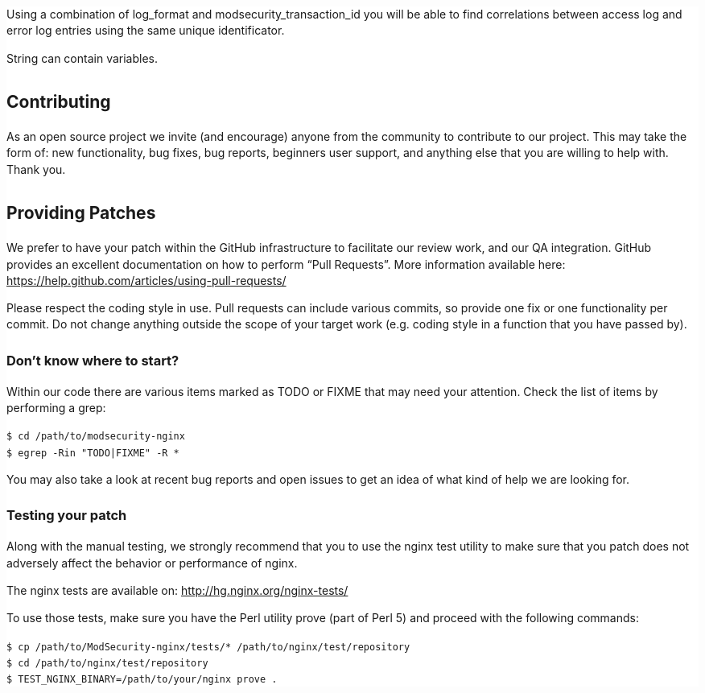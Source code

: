 ```nginx
```

Using a combination of log_format and modsecurity_transaction_id you will
be able to find correlations between access log and error log entries
using the same unique identificator.

String can contain variables.


## Contributing

As an open source project we invite (and encourage) anyone from the community to contribute to our project. This may take the form of: new
functionality, bug fixes, bug reports, beginners user support, and anything else that you
are willing to help with. Thank you.


## Providing Patches

We prefer to have your patch within the GitHub infrastructure to facilitate our
review work, and our QA integration. GitHub provides an excellent
documentation on how to perform “Pull Requests”. More information available
here: https://help.github.com/articles/using-pull-requests/

Please respect the coding style in use. Pull requests can include various commits, so
provide one fix or one functionality per commit. Do not change anything outside
the scope of your target work (e.g. coding style in a function that you have
passed by). 

### Don’t know where to start?

Within our code there are various items marked as TODO or FIXME that may need
your attention. Check the list of items by performing a grep:

```
$ cd /path/to/modsecurity-nginx
$ egrep -Rin "TODO|FIXME" -R *
```

You may also take a look at recent bug reports and open issues to get an idea of what kind of help we are looking for.

### Testing your patch

Along with the manual testing, we strongly recommend that you to use the nginx test
utility to make sure that you patch does not adversely affect the behavior or performance of nginx. 

The nginx tests are available on: http://hg.nginx.org/nginx-tests/ 

To use those tests, make sure you have the Perl utility prove (part of Perl 5)
and proceed with the following commands:

```
$ cp /path/to/ModSecurity-nginx/tests/* /path/to/nginx/test/repository
$ cd /path/to/nginx/test/repository
$ TEST_NGINX_BINARY=/path/to/your/nginx prove .
```
